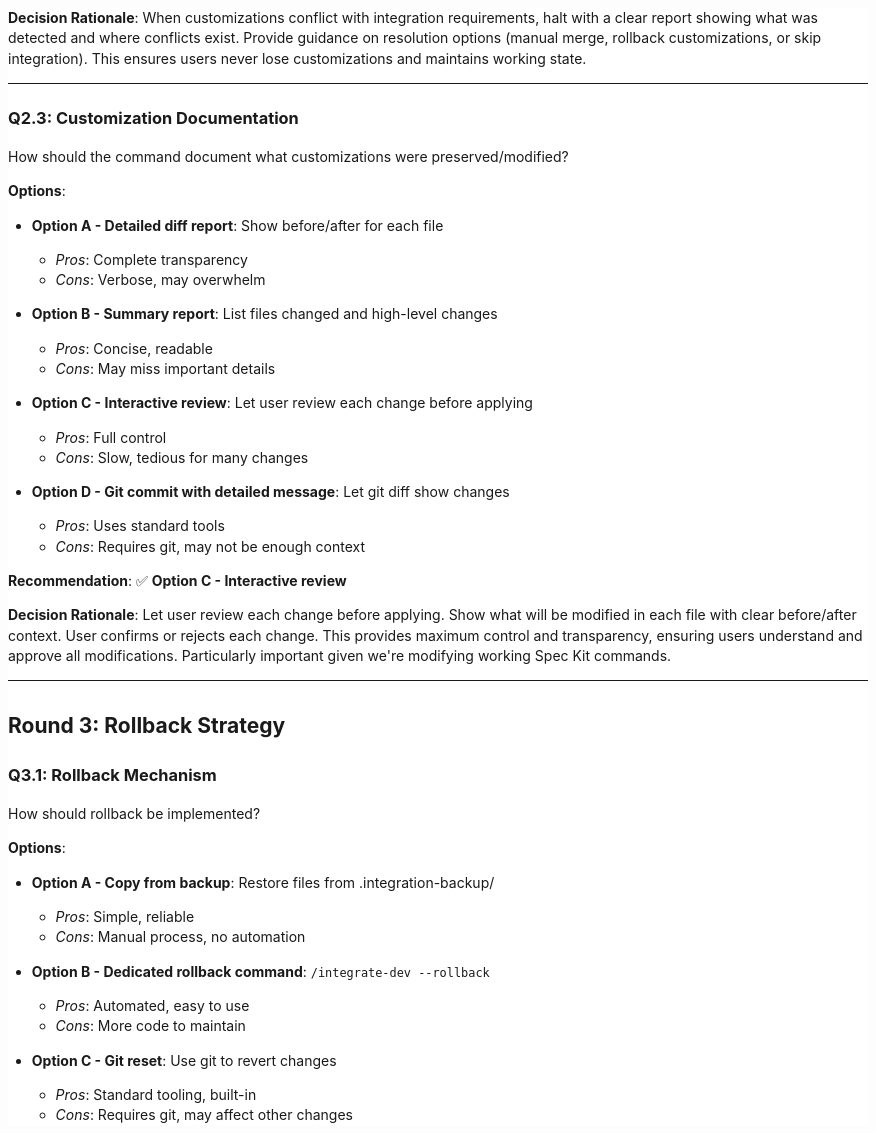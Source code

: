 **Decision Rationale**: When customizations conflict with integration requirements, halt with a clear report showing what was detected and where conflicts exist. Provide guidance on resolution options (manual merge, rollback customizations, or skip integration). This ensures users never lose customizations and maintains working state.

---

### Q2.3: Customization Documentation

How should the command document what customizations were preserved/modified?

**Options**:

- **Option A - Detailed diff report**: Show before/after for each file
  - *Pros*: Complete transparency
  - *Cons*: Verbose, may overwhelm

- **Option B - Summary report**: List files changed and high-level changes
  - *Pros*: Concise, readable
  - *Cons*: May miss important details

- **Option C - Interactive review**: Let user review each change before applying
  - *Pros*: Full control
  - *Cons*: Slow, tedious for many changes

- **Option D - Git commit with detailed message**: Let git diff show changes
  - *Pros*: Uses standard tools
  - *Cons*: Requires git, may not be enough context

**Recommendation**: ✅ **Option C - Interactive review**

**Decision Rationale**: Let user review each change before applying. Show what will be modified in each file with clear before/after context. User confirms or rejects each change. This provides maximum control and transparency, ensuring users understand and approve all modifications. Particularly important given we're modifying working Spec Kit commands.

---

## Round 3: Rollback Strategy

### Q3.1: Rollback Mechanism

How should rollback be implemented?

**Options**:

- **Option A - Copy from backup**: Restore files from .integration-backup/
  - *Pros*: Simple, reliable
  - *Cons*: Manual process, no automation

- **Option B - Dedicated rollback command**: `/integrate-dev --rollback`
  - *Pros*: Automated, easy to use
  - *Cons*: More code to maintain

- **Option C - Git reset**: Use git to revert changes
  - *Pros*: Standard tooling, built-in
  - *Cons*: Requires git, may affect other changes
